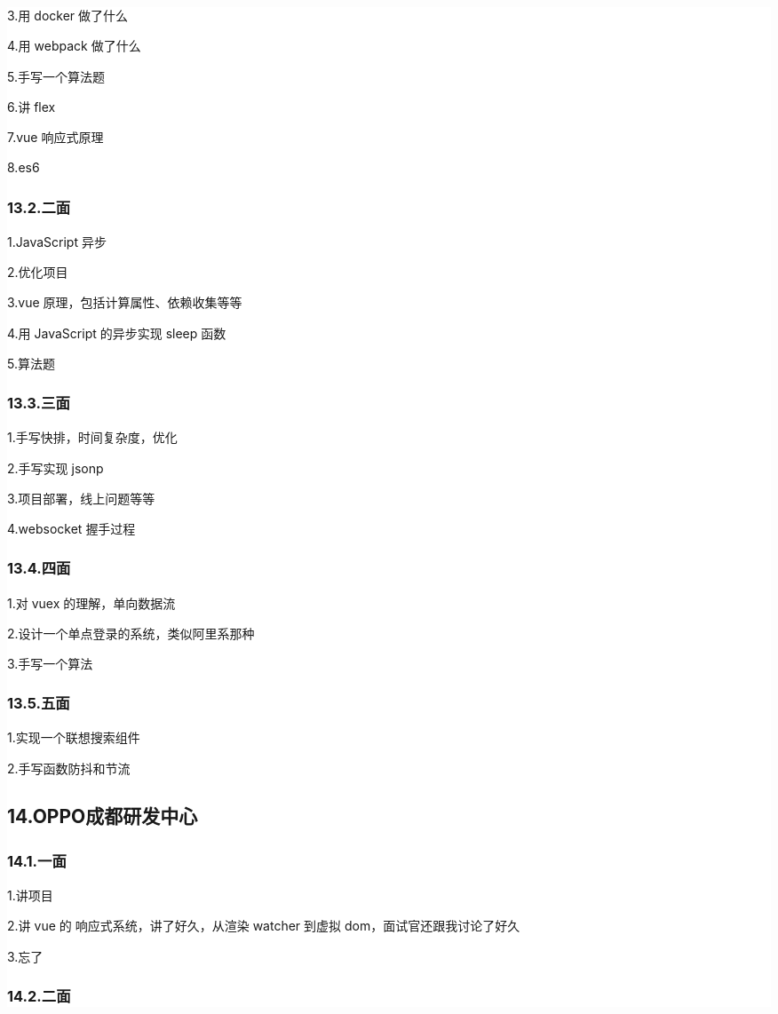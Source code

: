 3.用 docker 做了什么

4.用 webpack 做了什么

5.手写一个算法题

6.讲 flex

7.vue 响应式原理

8.es6

### 13.2.二面

1.JavaScript 异步

2.优化项目

3.vue 原理，包括计算属性、依赖收集等等

4.用 JavaScript 的异步实现 sleep 函数

5.算法题

### 13.3.三面

1.手写快排，时间复杂度，优化

2.手写实现 jsonp

3.项目部署，线上问题等等

4.websocket 握手过程

### 13.4.四面

1.对 vuex 的理解，单向数据流

2.设计一个单点登录的系统，类似阿里系那种

3.手写一个算法

### 13.5.五面

1.实现一个联想搜索组件

2.手写函数防抖和节流

## 14.OPPO成都研发中心

### 14.1.一面

1.讲项目

2.讲 vue 的 响应式系统，讲了好久，从渲染 watcher 到虚拟 dom，面试官还跟我讨论了好久

3.忘了

### 14.2.二面
